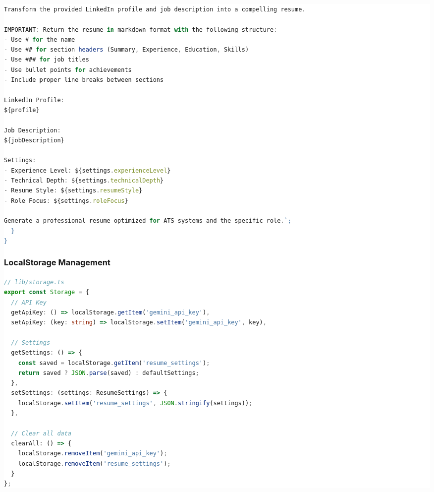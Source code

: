 ```typescript
Transform the provided LinkedIn profile and job description into a compelling resume.

IMPORTANT: Return the resume in markdown format with the following structure:
- Use # for the name
- Use ## for section headers (Summary, Experience, Education, Skills)
- Use ### for job titles
- Use bullet points for achievements
- Include proper line breaks between sections

LinkedIn Profile:
${profile}

Job Description:
${jobDescription}

Settings:
- Experience Level: ${settings.experienceLevel}
- Technical Depth: ${settings.technicalDepth}
- Resume Style: ${settings.resumeStyle}
- Role Focus: ${settings.roleFocus}

Generate a professional resume optimized for ATS systems and the specific role.`;
  }
}
```

### LocalStorage Management

```typescript
// lib/storage.ts
export const Storage = {
  // API Key
  getApiKey: () => localStorage.getItem('gemini_api_key'),
  setApiKey: (key: string) => localStorage.setItem('gemini_api_key', key),
  
  // Settings
  getSettings: () => {
    const saved = localStorage.getItem('resume_settings');
    return saved ? JSON.parse(saved) : defaultSettings;
  },
  setSettings: (settings: ResumeSettings) => {
    localStorage.setItem('resume_settings', JSON.stringify(settings));
  },
  
  // Clear all data
  clearAll: () => {
    localStorage.removeItem('gemini_api_key');
    localStorage.removeItem('resume_settings');
  }
};
```
